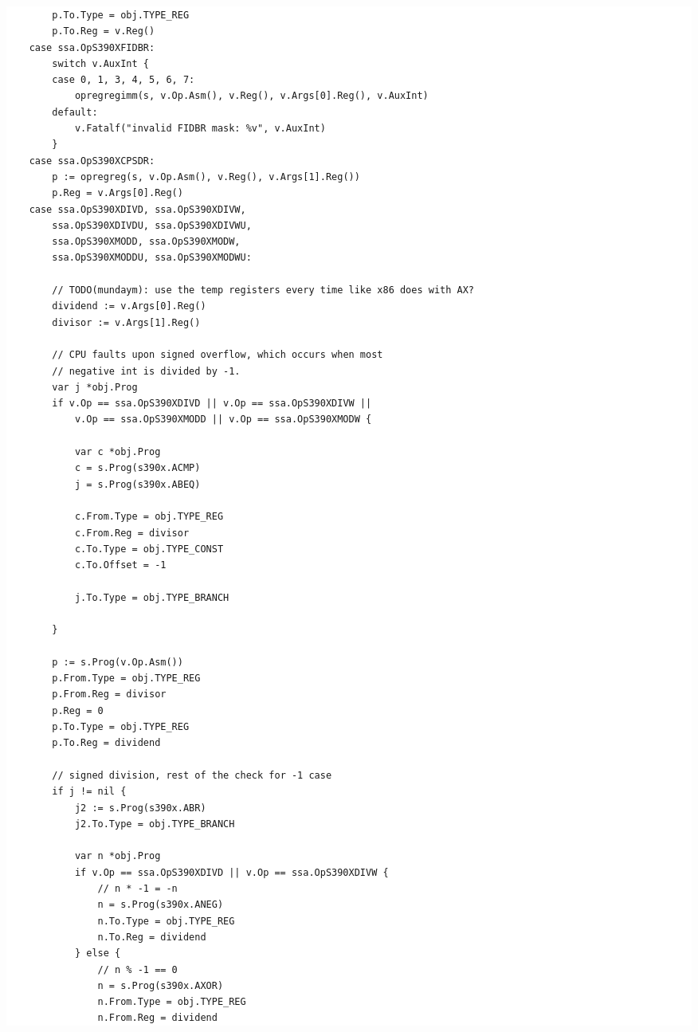 ```
		p.To.Type = obj.TYPE_REG
		p.To.Reg = v.Reg()
	case ssa.OpS390XFIDBR:
		switch v.AuxInt {
		case 0, 1, 3, 4, 5, 6, 7:
			opregregimm(s, v.Op.Asm(), v.Reg(), v.Args[0].Reg(), v.AuxInt)
		default:
			v.Fatalf("invalid FIDBR mask: %v", v.AuxInt)
		}
	case ssa.OpS390XCPSDR:
		p := opregreg(s, v.Op.Asm(), v.Reg(), v.Args[1].Reg())
		p.Reg = v.Args[0].Reg()
	case ssa.OpS390XDIVD, ssa.OpS390XDIVW,
		ssa.OpS390XDIVDU, ssa.OpS390XDIVWU,
		ssa.OpS390XMODD, ssa.OpS390XMODW,
		ssa.OpS390XMODDU, ssa.OpS390XMODWU:

		// TODO(mundaym): use the temp registers every time like x86 does with AX?
		dividend := v.Args[0].Reg()
		divisor := v.Args[1].Reg()

		// CPU faults upon signed overflow, which occurs when most
		// negative int is divided by -1.
		var j *obj.Prog
		if v.Op == ssa.OpS390XDIVD || v.Op == ssa.OpS390XDIVW ||
			v.Op == ssa.OpS390XMODD || v.Op == ssa.OpS390XMODW {

			var c *obj.Prog
			c = s.Prog(s390x.ACMP)
			j = s.Prog(s390x.ABEQ)

			c.From.Type = obj.TYPE_REG
			c.From.Reg = divisor
			c.To.Type = obj.TYPE_CONST
			c.To.Offset = -1

			j.To.Type = obj.TYPE_BRANCH

		}

		p := s.Prog(v.Op.Asm())
		p.From.Type = obj.TYPE_REG
		p.From.Reg = divisor
		p.Reg = 0
		p.To.Type = obj.TYPE_REG
		p.To.Reg = dividend

		// signed division, rest of the check for -1 case
		if j != nil {
			j2 := s.Prog(s390x.ABR)
			j2.To.Type = obj.TYPE_BRANCH

			var n *obj.Prog
			if v.Op == ssa.OpS390XDIVD || v.Op == ssa.OpS390XDIVW {
				// n * -1 = -n
				n = s.Prog(s390x.ANEG)
				n.To.Type = obj.TYPE_REG
				n.To.Reg = dividend
			} else {
				// n % -1 == 0
				n = s.Prog(s390x.AXOR)
				n.From.Type = obj.TYPE_REG
				n.From.Reg = dividend
```
